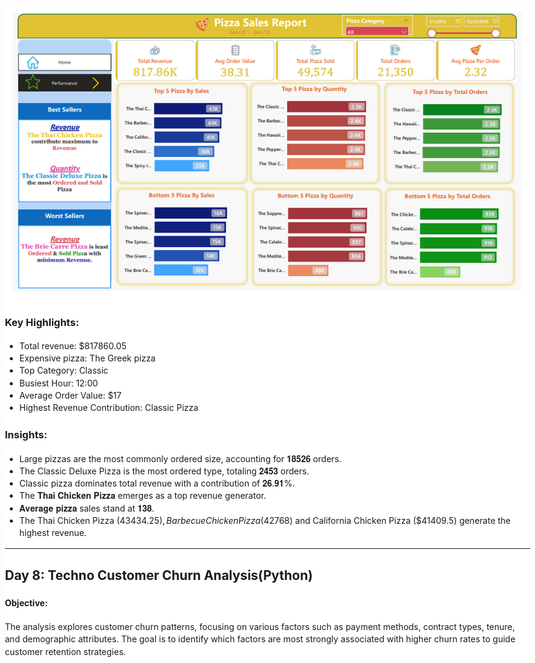 ![alt text](https://github.com/Aayush-Basnet/31-Day-of-Data-Analytic-Project/blob/b1376f705d811a9aaee27cc79f11fe8fa44fa7e1/Day%207%20Pizza%20Sales%20Analysis/Image/Pizza%20Sales%20Performance%20Report.png)


### Key Highlights: 

 - Total revenue: $817860.05
 - Expensive pizza: The Greek pizza 
 - Top Category: Classic
 - Busiest Hour: 12:00
 - Average Order Value: $17
 - Highest Revenue Contribution: Classic Pizza

### Insights: 

- Large pizzas are the most commonly ordered size, accounting for 𝟏𝟖𝟓𝟐𝟔 orders.
- The Classic Deluxe Pizza is the most ordered type, totaling 𝟐𝟒𝟓𝟑 orders.
- Classic pizza dominates total revenue with a contribution of 𝟐𝟔.𝟗𝟏%.
- The 𝐓𝐡𝐚𝐢 𝐂𝐡𝐢𝐜𝐤𝐞𝐧 𝐏𝐢𝐳𝐳𝐚 emerges as a top revenue generator.
- 𝐀𝐯𝐞𝐫𝐚𝐠𝐞 𝐩𝐢𝐳𝐳𝐚 sales stand at 𝟏𝟑𝟖.
- The Thai Chicken Pizza ($43434.25), Barbecue Chicken Pizza ($42768) and California Chicken Pizza ($41409.5) generate the highest revenue.


-----------------------------------------------------------------------------------------------------------------------------------------------------------

## Day 8: Techno Customer Churn Analysis(Python)

#### Objective: 
The analysis explores customer churn patterns, focusing on various factors such as payment methods, contract types, tenure, and demographic attributes. The goal is to identify which factors are most strongly associated with higher churn rates to guide customer retention strategies.

